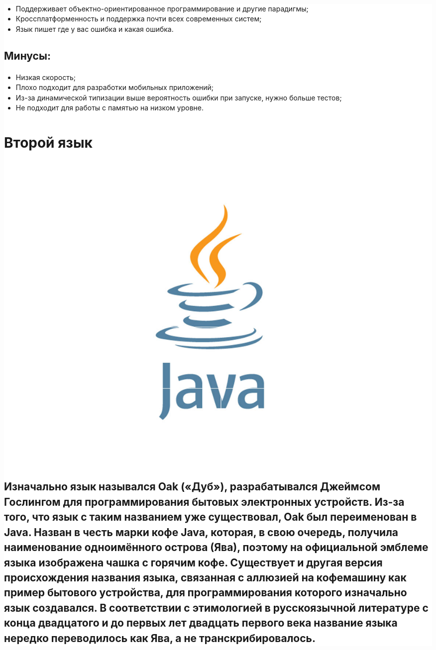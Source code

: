 * Поддерживает объектно-ориентированное программирование и другие парадигмы;
* Кроссплатформенность и поддержка почти всех современных систем;
* Язык пишет где у вас ошибка и какая ошибка.
## Минусы:
* Низкая скорость;
* Плохо подходит для разработки мобильных приложений;
* Из-за динамической типизации выше вероятность ошибки при запуске, нужно больше тестов;
* Не подходит для работы с памятью на низком уровне.
# Второй язык
![](Java.jpeg)
## Изначально язык назывался Oak («Дуб»), разрабатывался Джеймсом Гослингом для программирования бытовых электронных устройств. Из-за того, что язык с таким названием уже существовал, Oak был переименован в Java. Назван в честь марки кофе Java, которая, в свою очередь, получила наименование одноимённого острова (Ява), поэтому на официальной эмблеме языка изображена чашка с горячим кофе. Существует и другая версия происхождения названия языка, связанная с аллюзией на кофемашину как пример бытового устройства, для программирования которого изначально язык создавался. В соответствии с этимологией в русскоязычной литературе с конца двадцатого и до первых лет двадцать первого века название языка нередко переводилось как Ява, а не транскрибировалось.
